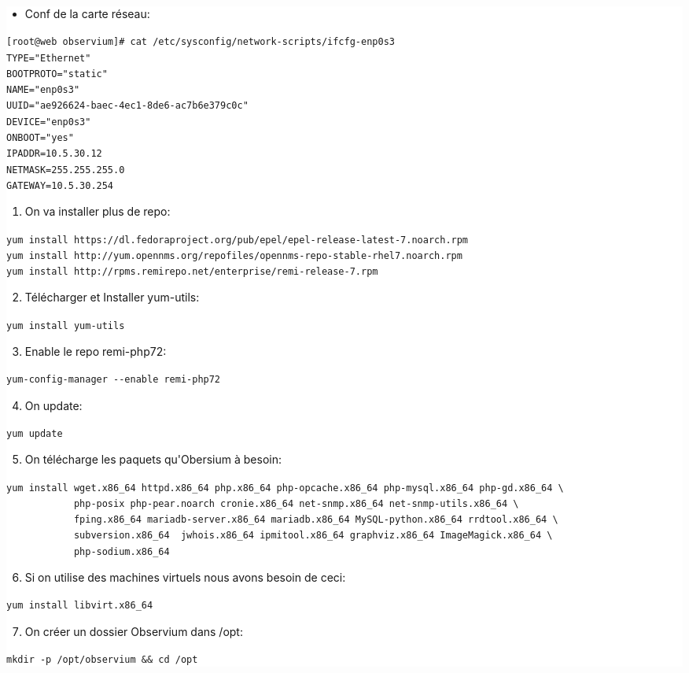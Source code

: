 * Conf de la carte réseau:
```
[root@web observium]# cat /etc/sysconfig/network-scripts/ifcfg-enp0s3
TYPE="Ethernet"
BOOTPROTO="static"
NAME="enp0s3"
UUID="ae926624-baec-4ec1-8de6-ac7b6e379c0c"
DEVICE="enp0s3"
ONBOOT="yes"
IPADDR=10.5.30.12
NETMASK=255.255.255.0
GATEWAY=10.5.30.254
```
1. On va installer plus de repo:

```
yum install https://dl.fedoraproject.org/pub/epel/epel-release-latest-7.noarch.rpm
yum install http://yum.opennms.org/repofiles/opennms-repo-stable-rhel7.noarch.rpm
yum install http://rpms.remirepo.net/enterprise/remi-release-7.rpm
```

2. Télécharger et Installer yum-utils:

```
yum install yum-utils
```

3. Enable le repo remi-php72:
   

```
yum-config-manager --enable remi-php72
```

4. On update:

```
yum update
```

5. On télécharge les paquets qu'Obersium à besoin:

```
yum install wget.x86_64 httpd.x86_64 php.x86_64 php-opcache.x86_64 php-mysql.x86_64 php-gd.x86_64 \
            php-posix php-pear.noarch cronie.x86_64 net-snmp.x86_64 net-snmp-utils.x86_64 \
            fping.x86_64 mariadb-server.x86_64 mariadb.x86_64 MySQL-python.x86_64 rrdtool.x86_64 \
            subversion.x86_64  jwhois.x86_64 ipmitool.x86_64 graphviz.x86_64 ImageMagick.x86_64 \
            php-sodium.x86_64
```

6. Si on utilise des machines virtuels nous avons besoin de ceci:

```
yum install libvirt.x86_64
```

7. On créer un dossier Observium dans /opt:

```
mkdir -p /opt/observium && cd /opt
```
